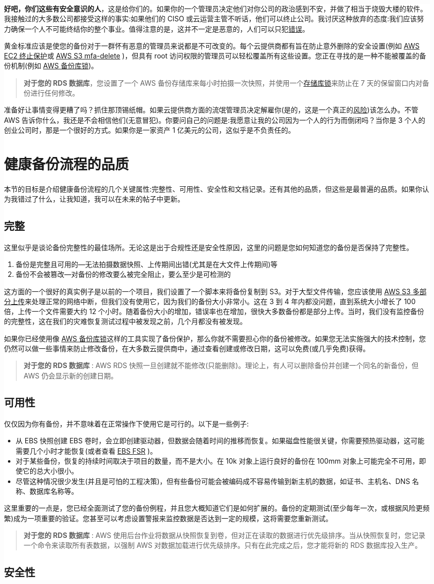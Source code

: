 **好吧，你们这些有安全意识的人**，这是给你们的。如果你的一个管理员决定他们对你公司的政治感到不安，并做了相当于烧毁大楼的软件。我接触过的大多数公司都接受这样的事实:如果他们的 CISO 或云运营主管不听话，他们可以终止公司。我讨厌这种放弃的态度:我们应该努力确保一个人不可能终结你的整个事业。值得注意的是，这并不一定是恶意的，人们可以只犯[错误](https://aws.amazon.com/message/41926/)。

黄金标准应该是使您的备份对于一群怀有恶意的管理员来说都是不可改变的。每个云提供商都有旨在防止意外删除的安全设置(例如 [AWS EC2 终止保护](https://aws.amazon.com/premiumsupport/knowledge-center/accidental-termination/)或 [AWS S3 mfa-delete](https://docs.aws.amazon.com/AmazonS3/latest/userguide/MultiFactorAuthenticationDelete.html) )，但具有 root 访问权限的管理员可以轻松覆盖所有这些设置。您正在寻找的是一种不能被覆盖的备份机制(例如 [AWS 备份库锁](https://docs.aws.amazon.com/aws-backup/latest/devguide/vault-lock.html))。

> **对于您的 RDS 数据库**，您设置了一个 AWS 备份存储库来每小时拍摄一次快照，并使用一个[存储库锁](https://docs.aws.amazon.com/aws-backup/latest/devguide/cross-region-backup.html)来防止在 7 天的保留窗口内对备份进行任何修改。

准备好让事情变得更糟了吗？抓住那顶锡纸帽。如果云提供商方面的流氓管理员决定解雇你(是的，这是一个真正的[风险](https://en.wikipedia.org/wiki/Edward_Snowden))该怎么办。不管 AWS 告诉你什么，我还是不会相信他们(无意冒犯)。你要问自己的问题是:我愿意让我的公司因为一个人的行为而倒闭吗？当你是 3 个人的创业公司时，那是一个很好的方式。如果你是一家资产 1 亿美元的公司，这似乎是不负责任的。

# 健康备份流程的品质

本节的目标是介绍健康备份流程的几个关键属性:完整性、可用性、安全性和文档记录。还有其他的品质，但这些是最普遍的品质。如果你认为我错过了什么，让我知道，我可以在未来的帖子中更新。

## 完整

这里似乎是谈论备份完整性的最佳场所。无论这是出于合规性还是安全性原因，这里的问题是您如何知道您的备份是否保持了完整性。

1.  备份是完整且可用的—无法拍摄数据快照、上传期间出错(尤其是在大文件上传期间)等
2.  备份不会被篡改—对备份的修改要么被完全阻止，要么至少是可检测的

这方面的一个很好的真实例子是以前的一个项目，我们设置了一个脚本来将备份复制到 S3。对于大型文件传输，您应该使用 [AWS S3 多部分上传](https://docs.aws.amazon.com/AmazonS3/latest/userguide/mpuoverview.html)来处理正常的网络中断，但我们没有使用它，因为我们的备份大小非常小。这在 3 到 4 年内都没问题，直到系统大小增长了 100 倍，上传一个文件需要大约 12 个小时。随着备份大小的增加，错误率也在增加，很快大多数备份都是部分上传。当时，我们没有监控备份的完整性，这在我们的灾难恢复测试过程中被发现之前，几个月都没有被发现。

如果你已经使用像 [AWS 备份库锁](https://docs.aws.amazon.com/aws-backup/latest/devguide/vault-lock.html)这样的工具实现了备份保护，那么你就不需要担心你的备份被修改。如果您无法实施强大的技术控制，您仍然可以做一些事情来防止修改备份，在大多数云提供商中，通过查看创建或修改日期，这可以免费(或几乎免费)获得。

> **对于您的 RDS 数据库** : AWS RDS 快照一旦创建就不能修改(只能删除)。理论上，有人可以删除备份并创建一个同名的新备份，但 AWS 仍会显示新的创建日期。

## 可用性

仅仅因为你有备份，并不意味着在正常操作下使用它是可行的。以下是一些例子:

*   从 EBS 快照创建 EBS 卷时，会立即创建驱动器，但数据会随着时间的推移而恢复。如果磁盘性能很关键，你需要预热驱动器，这可能需要几个小时才能恢复(或者查看 [EBS FSR](https://docs.aws.amazon.com/AWSEC2/latest/UserGuide/ebs-fast-snapshot-restore.html) )。
*   对于某些备份，恢复的持续时间取决于项目的数量，而不是大小。在 10k 对象上运行良好的备份在 100mm 对象上可能完全不可用，即使它的总大小很小。
*   尽管这种情况很少发生(并且是可怕的工程决策)，但有些备份可能会被编码成不容易传输到新主机的数据，如证书、主机名、DNS 名称、数据库名称等。

这里重要的一点是，您已经全面测试了您的备份例程，并且您大概知道它们是如何扩展的。备份的定期测试(至少每年一次，或根据风险更频繁)成为一项重要的验证。您甚至可以考虑设置警报来监控数据是否达到一定的规模，这将需要您重新测试。

> **对于您的 RDS 数据库** : AWS 使用后台作业将数据从快照恢复到卷，但对正在读取的数据进行优先级排序。当从快照恢复时，您记录一个命令来读取所有表数据，以强制 AWS 对数据加载进行优先级排序。只有在此完成之后，您才能将新的 RDS 数据库投入生产。

## 安全性
